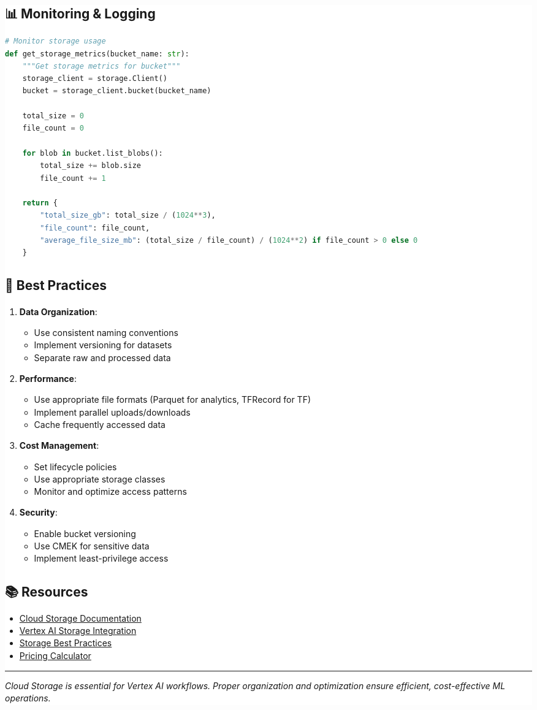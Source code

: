 
## 📊 Monitoring & Logging

```python
# Monitor storage usage
def get_storage_metrics(bucket_name: str):
    """Get storage metrics for bucket"""
    storage_client = storage.Client()
    bucket = storage_client.bucket(bucket_name)
    
    total_size = 0
    file_count = 0
    
    for blob in bucket.list_blobs():
        total_size += blob.size
        file_count += 1
    
    return {
        "total_size_gb": total_size / (1024**3),
        "file_count": file_count,
        "average_file_size_mb": (total_size / file_count) / (1024**2) if file_count > 0 else 0
    }
```

## 🎯 Best Practices

1. **Data Organization**:
   - Use consistent naming conventions
   - Implement versioning for datasets
   - Separate raw and processed data

2. **Performance**:
   - Use appropriate file formats (Parquet for analytics, TFRecord for TF)
   - Implement parallel uploads/downloads
   - Cache frequently accessed data

3. **Cost Management**:
   - Set lifecycle policies
   - Use appropriate storage classes
   - Monitor and optimize access patterns

4. **Security**:
   - Enable bucket versioning
   - Use CMEK for sensitive data
   - Implement least-privilege access

## 📚 Resources

- [Cloud Storage Documentation](https://cloud.google.com/storage/docs)
- [Vertex AI Storage Integration](https://cloud.google.com/vertex-ai/docs/training/using-cloud-storage)
- [Storage Best Practices](https://cloud.google.com/storage/docs/best-practices)
- [Pricing Calculator](https://cloud.google.com/products/calculator)

---

*Cloud Storage is essential for Vertex AI workflows. Proper organization and optimization ensure efficient, cost-effective ML operations.*